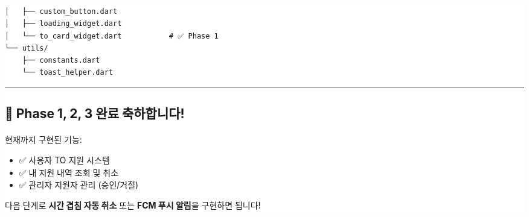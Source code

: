 ```
│   ├── custom_button.dart
│   ├── loading_widget.dart
│   └── to_card_widget.dart           # ✅ Phase 1
└── utils/
    ├── constants.dart
    └── toast_helper.dart
```

---

## 🎉 Phase 1, 2, 3 완료 축하합니다!

현재까지 구현된 기능:
- ✅ 사용자 TO 지원 시스템
- ✅ 내 지원 내역 조회 및 취소
- ✅ 관리자 지원자 관리 (승인/거절)

다음 단계로 **시간 겹침 자동 취소** 또는 **FCM 푸시 알림**을 구현하면 됩니다!